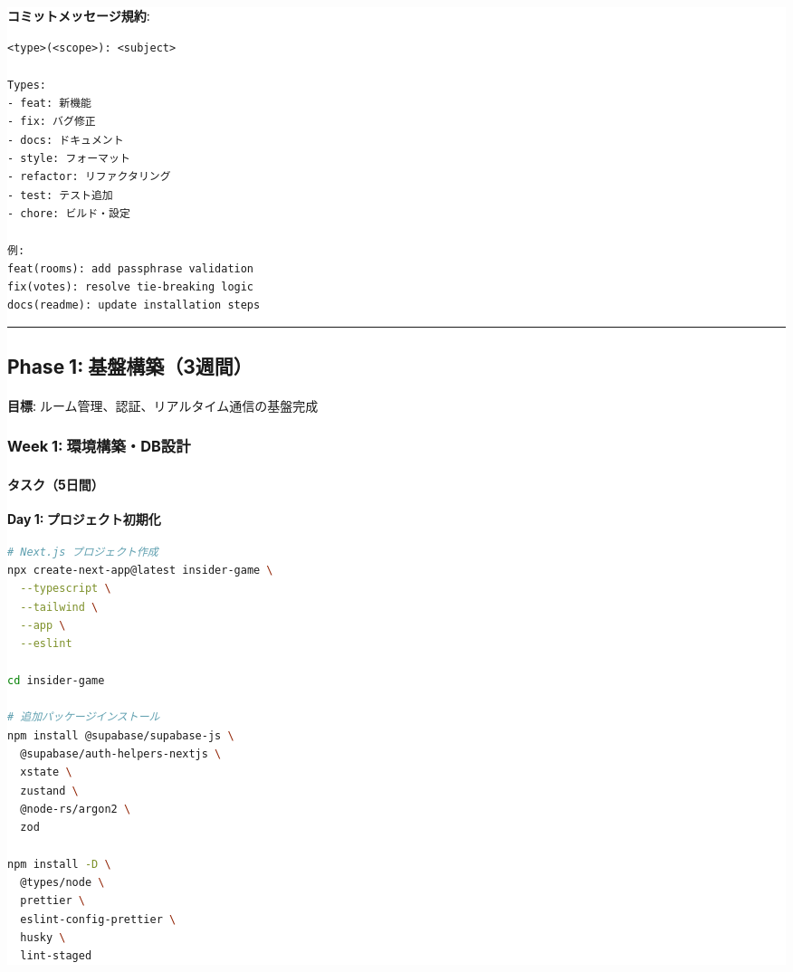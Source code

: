 **コミットメッセージ規約**:
```
<type>(<scope>): <subject>

Types:
- feat: 新機能
- fix: バグ修正
- docs: ドキュメント
- style: フォーマット
- refactor: リファクタリング
- test: テスト追加
- chore: ビルド・設定

例:
feat(rooms): add passphrase validation
fix(votes): resolve tie-breaking logic
docs(readme): update installation steps
```

---

## Phase 1: 基盤構築（3週間）

**目標**: ルーム管理、認証、リアルタイム通信の基盤完成

### Week 1: 環境構築・DB設計

#### タスク（5日間）

**Day 1: プロジェクト初期化**
```bash
# Next.js プロジェクト作成
npx create-next-app@latest insider-game \
  --typescript \
  --tailwind \
  --app \
  --eslint

cd insider-game

# 追加パッケージインストール
npm install @supabase/supabase-js \
  @supabase/auth-helpers-nextjs \
  xstate \
  zustand \
  @node-rs/argon2 \
  zod

npm install -D \
  @types/node \
  prettier \
  eslint-config-prettier \
  husky \
  lint-staged
```
